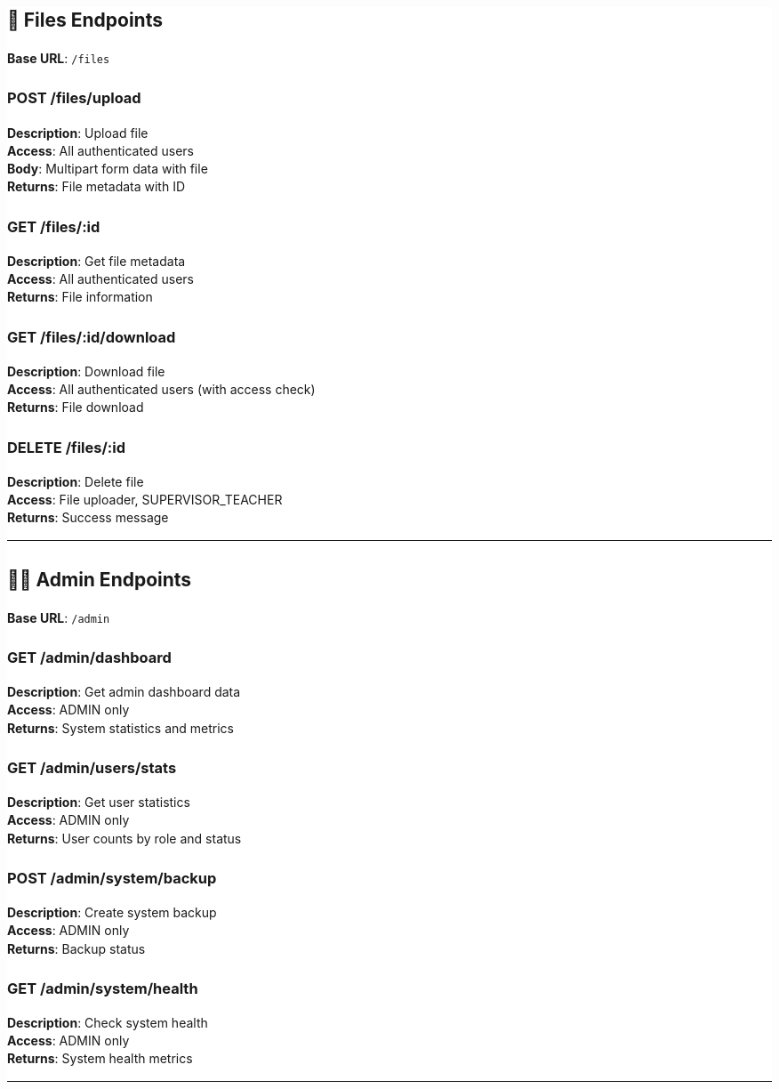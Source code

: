 
## 📁 Files Endpoints
**Base URL**: `/files`

### POST /files/upload
**Description**: Upload file  
**Access**: All authenticated users  
**Body**: Multipart form data with file  
**Returns**: File metadata with ID

### GET /files/:id
**Description**: Get file metadata  
**Access**: All authenticated users  
**Returns**: File information

### GET /files/:id/download
**Description**: Download file  
**Access**: All authenticated users (with access check)  
**Returns**: File download

### DELETE /files/:id
**Description**: Delete file  
**Access**: File uploader, SUPERVISOR_TEACHER  
**Returns**: Success message

---

## 👨‍💼 Admin Endpoints
**Base URL**: `/admin`

### GET /admin/dashboard
**Description**: Get admin dashboard data  
**Access**: ADMIN only  
**Returns**: System statistics and metrics

### GET /admin/users/stats
**Description**: Get user statistics  
**Access**: ADMIN only  
**Returns**: User counts by role and status

### POST /admin/system/backup
**Description**: Create system backup  
**Access**: ADMIN only  
**Returns**: Backup status

### GET /admin/system/health
**Description**: Check system health  
**Access**: ADMIN only  
**Returns**: System health metrics

---